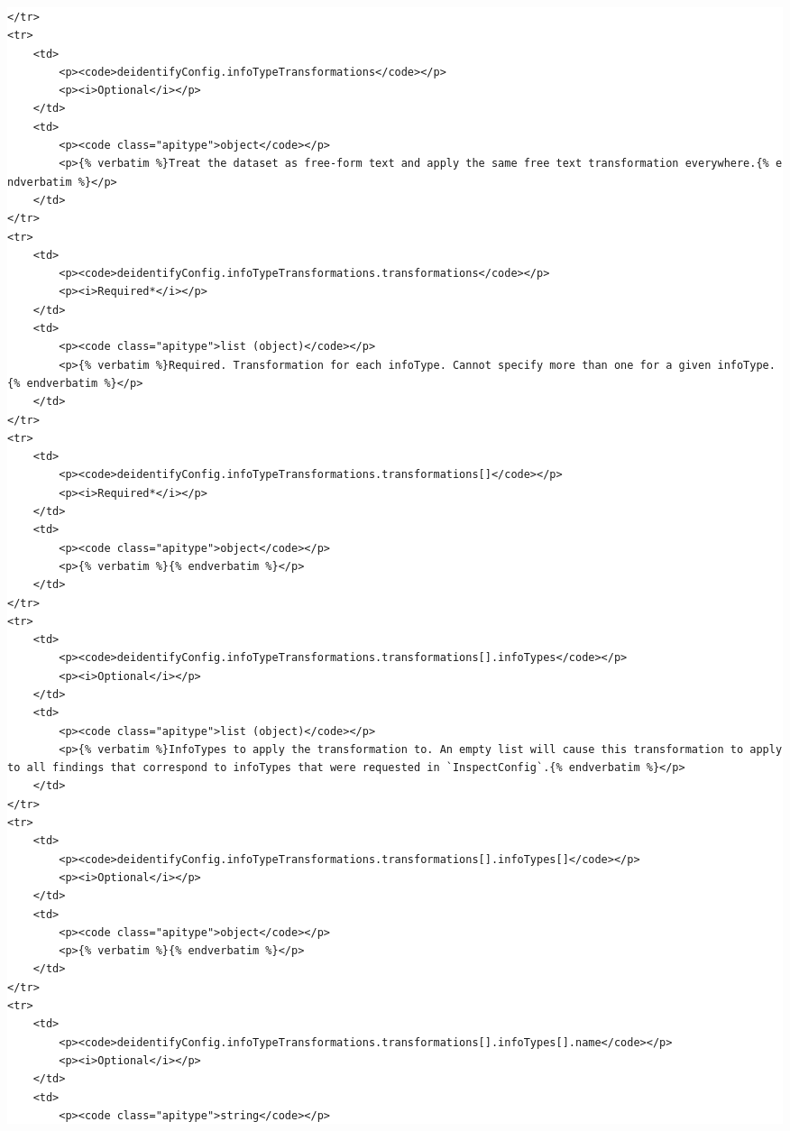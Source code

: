     </tr>
    <tr>
        <td>
            <p><code>deidentifyConfig.infoTypeTransformations</code></p>
            <p><i>Optional</i></p>
        </td>
        <td>
            <p><code class="apitype">object</code></p>
            <p>{% verbatim %}Treat the dataset as free-form text and apply the same free text transformation everywhere.{% endverbatim %}</p>
        </td>
    </tr>
    <tr>
        <td>
            <p><code>deidentifyConfig.infoTypeTransformations.transformations</code></p>
            <p><i>Required*</i></p>
        </td>
        <td>
            <p><code class="apitype">list (object)</code></p>
            <p>{% verbatim %}Required. Transformation for each infoType. Cannot specify more than one for a given infoType.{% endverbatim %}</p>
        </td>
    </tr>
    <tr>
        <td>
            <p><code>deidentifyConfig.infoTypeTransformations.transformations[]</code></p>
            <p><i>Required*</i></p>
        </td>
        <td>
            <p><code class="apitype">object</code></p>
            <p>{% verbatim %}{% endverbatim %}</p>
        </td>
    </tr>
    <tr>
        <td>
            <p><code>deidentifyConfig.infoTypeTransformations.transformations[].infoTypes</code></p>
            <p><i>Optional</i></p>
        </td>
        <td>
            <p><code class="apitype">list (object)</code></p>
            <p>{% verbatim %}InfoTypes to apply the transformation to. An empty list will cause this transformation to apply to all findings that correspond to infoTypes that were requested in `InspectConfig`.{% endverbatim %}</p>
        </td>
    </tr>
    <tr>
        <td>
            <p><code>deidentifyConfig.infoTypeTransformations.transformations[].infoTypes[]</code></p>
            <p><i>Optional</i></p>
        </td>
        <td>
            <p><code class="apitype">object</code></p>
            <p>{% verbatim %}{% endverbatim %}</p>
        </td>
    </tr>
    <tr>
        <td>
            <p><code>deidentifyConfig.infoTypeTransformations.transformations[].infoTypes[].name</code></p>
            <p><i>Optional</i></p>
        </td>
        <td>
            <p><code class="apitype">string</code></p>